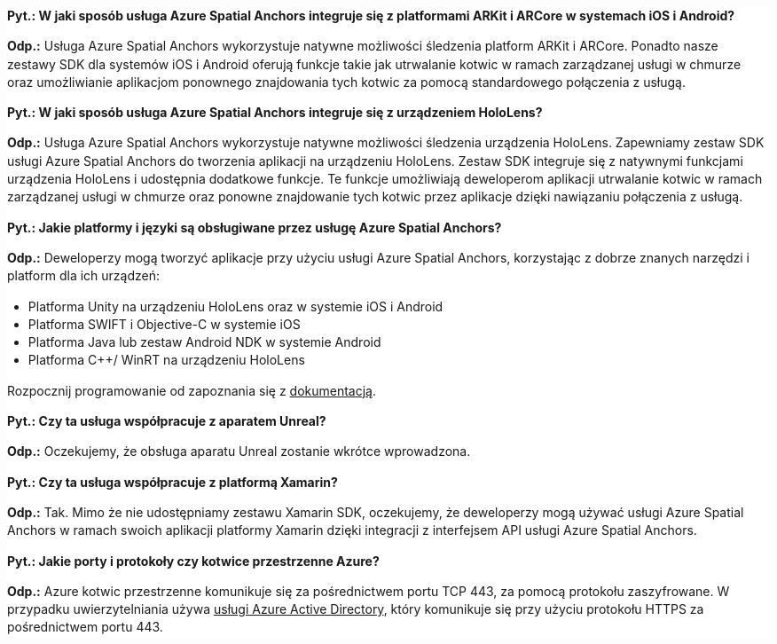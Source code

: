 **Pyt.: W jaki sposób usługa Azure Spatial Anchors integruje się z platformami ARKit i ARCore w systemach iOS i Android?**

**Odp.:** Usługa Azure Spatial Anchors wykorzystuje natywne możliwości śledzenia platform ARKit i ARCore. Ponadto nasze zestawy SDK dla systemów iOS i Android oferują funkcje takie jak utrwalanie kotwic w ramach zarządzanej usługi w chmurze oraz umożliwianie aplikacjom ponownego znajdowania tych kotwic za pomocą standardowego połączenia z usługą.

**Pyt.: W jaki sposób usługa Azure Spatial Anchors integruje się z urządzeniem HoloLens?**

**Odp.:** Usługa Azure Spatial Anchors wykorzystuje natywne możliwości śledzenia urządzenia HoloLens. Zapewniamy zestaw SDK usługi Azure Spatial Anchors do tworzenia aplikacji na urządzeniu HoloLens. Zestaw SDK integruje się z natywnymi funkcjami urządzenia HoloLens i udostępnia dodatkowe funkcje. Te funkcje umożliwiają deweloperom aplikacji utrwalanie kotwic w ramach zarządzanej usługi w chmurze oraz ponowne znajdowanie tych kotwic przez aplikacje dzięki nawiązaniu połączenia z usługą.

**Pyt.: Jakie platformy i języki są obsługiwane przez usługę Azure Spatial Anchors?**

**Odp.:** Deweloperzy mogą tworzyć aplikacje przy użyciu usługi Azure Spatial Anchors, korzystając z dobrze znanych narzędzi i platform dla ich urządzeń:

- Platforma Unity na urządzeniu HoloLens oraz w systemie iOS i Android
- Platforma SWIFT i Objective-C w systemie iOS
- Platforma Java lub zestaw Android NDK w systemie Android
- Platforma C++/ WinRT na urządzeniu HoloLens

Rozpocznij programowanie od zapoznania się z [dokumentacją](index.yml).

**Pyt.: Czy ta usługa współpracuje z aparatem Unreal?**

**Odp.:** Oczekujemy, że obsługa aparatu Unreal zostanie wkrótce wprowadzona.

**Pyt.: Czy ta usługa współpracuje z platformą Xamarin?**

**Odp.:** Tak. Mimo że nie udostępniamy zestawu Xamarin SDK, oczekujemy, że deweloperzy mogą używać usługi Azure Spatial Anchors w ramach swoich aplikacji platformy Xamarin dzięki integracji z interfejsem API usługi Azure Spatial Anchors.

**Pyt.: Jakie porty i protokoły czy kotwice przestrzenne Azure?**

**Odp.:** Azure kotwic przestrzenne komunikuje się za pośrednictwem portu TCP 443, za pomocą protokołu zaszyfrowane. W przypadku uwierzytelniania używa [usługi Azure Active Directory](https://docs.microsoft.com/azure/active-directory/), który komunikuje się przy użyciu protokołu HTTPS za pośrednictwem portu 443.
